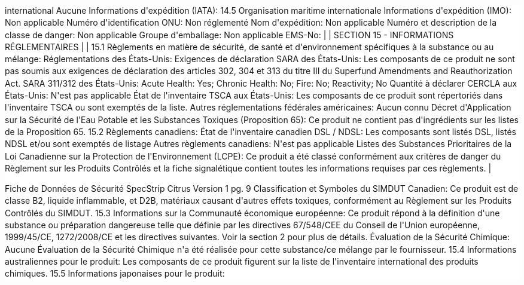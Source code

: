 international
Aucune
Informations d'expédition (IATA):
14.5 Organisation maritime internationale
Informations d'expédition (IMO):
Non applicable
Numéro d'identification ONU:
Non réglementé
Nom d'expédition:
Non applicable
Numéro et description de la classe de danger:
Non applicable
Groupe d'emballage:
Non applicable
EMS-No: |
| SECTION 15 - INFORMATIONS RÉGLEMENTAIRES |
| 15.1 Règlements en matière de sécurité, de santé et d'environnement spécifiques à la substance ou
au mélange:
Réglementations des États-Unis:
Exigences de déclaration SARA des États-Unis:
Les composants de ce produit ne sont pas soumis aux exigences de déclaration des articles 302, 304 et
313 du titre III du Superfund Amendments and Reauthorization Act.
SARA 311/312 des États-Unis:
Acute Health: Yes; Chronic Health: No; Fire: No; Reactivity; No
Quantité à déclarer CERCLA aux États-Unis:
N'est pas applicable
État de l'inventaire TSCA aux États-Unis:
Les composants de ce produit sont répertoriés dans l'inventaire TSCA ou sont exemptés de la liste.
Autres réglementations fédérales américaines:
Aucun connu
Décret d'Application sur la Sécurité de l'Eau Potable et les Substances Toxiques (Proposition 65):
Ce produit ne contient pas d'ingrédients sur les listes de la Proposition 65.
15.2 Règlements canadiens:
État de l'inventaire canadien DSL / NDSL:
Les composants sont listés DSL, listés NDSL et/ou sont exemptés de listage
Autres règlements canadiens:
N'est pas applicable
Listes des Substances Prioritaires de la Loi Canadienne sur la Protection de l'Environnement
(LCPE):
Ce produit a été classé conformément aux critères de danger du Règlement sur les Produits Contrôlés et la
fiche signalétique contient toutes les informations requises par ces règlements. |

Fiche de Données de Sécurité
SpecStrip Citrus
Version 1 pg. 9
Classification et Symboles du SIMDUT Canadien:
Ce produit est de classe B2, liquide inflammable, et D2B, matériaux causant d'autres effets toxiques,
conformément au Règlement sur les Produits Contrôlés du SIMDUT.
15.3 Informations sur la Communauté économique européenne:
Ce produit répond à la définition d'une substance ou préparation dangereuse telle que définie par les
directives 67/548/CEE du Conseil de l'Union européenne, 1999/45/CE, 1272/2008/CE et les directives
suivantes. Voir la section 2 pour plus de détails.
Évaluation de la Sécurité Chimique:
Aucune Évaluation de la Sécurité Chimique n'a été réalisée pour cette substance/ce mélange par le
fournisseur.
15.4 Informations australiennes pour le produit:
Les composants de ce produit figurent sur la liste de l'inventaire international des produits chimiques.
15.5 Informations japonaises pour le produit: